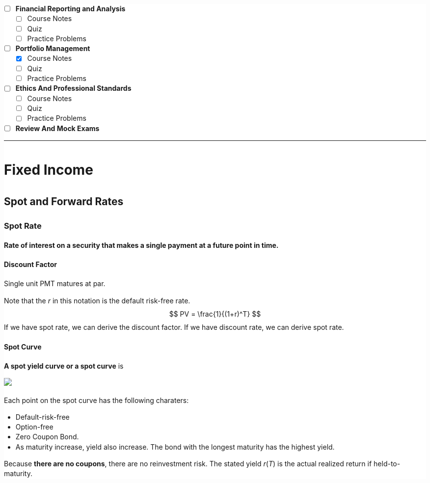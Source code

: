 - [ ] **Financial Reporting and Analysis** 
	- [ ] Course Notes
	- [ ] Quiz
	- [ ] Practice Problems
- [ ] **Portfolio Management** 
	- [x] Course Notes
	- [ ] Quiz
	- [ ] Practice Problems

- [ ] **Ethics And Professional Standards** 
	- [ ] Course Notes
	- [ ] Quiz
	- [ ] Practice Problems
- [ ] **Review And Mock Exams**

------------------------------------------------------------------------------

# Fixed Income

## Spot and Forward Rates

### Spot Rate

**Rate of interest on a security that makes a single payment at a future point in time.**

#### Discount Factor

Single unit PMT matures at par.

Note that the *r* in this notation is the default risk-free rate.
$$
PV = \frac{1}{(1+r)^T}
$$
If we have spot rate, we can derive the discount factor. If we have discount rate, we can derive spot rate. 

#### Spot Curve

**A spot yield curve or a spot curve** is 

![](/Users/likaiyi/Documents/CFA_Level2/CFA_Level_II_MDnotes/spot-interest-rate.png)

Each point on the spot curve has the following charaters:

* Default-risk-free
* Option-free
* Zero Coupon Bond.
* As maturity increase, yield also increase. The bond with the longest maturity has the highest yield.

Because **there are no coupons**, there are no reinvestment risk. The stated yield $r(T)$ is the actual realized return if held-to-maturity. 
